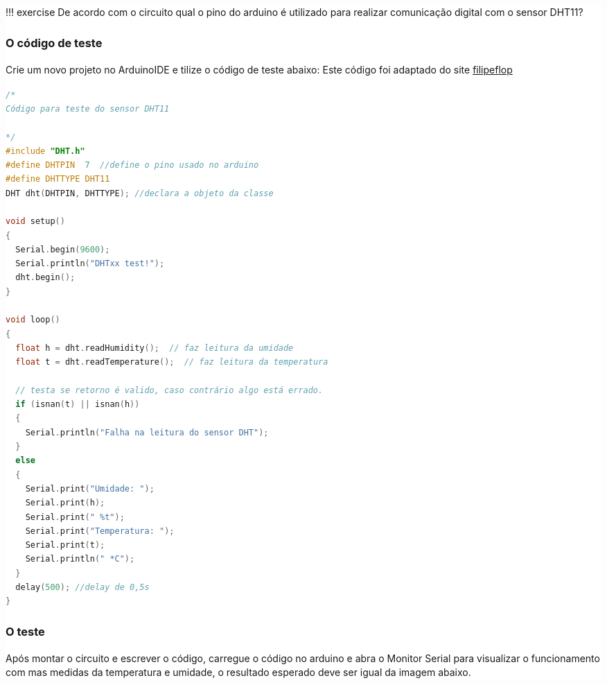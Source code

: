 !!! exercise
    De acordo com o circuito qual o pino do arduino é utilizado para realizar comunicação digital com o sensor DHT11?

### O código de teste 

Crie um novo projeto no ArduinoIDE e tilize o código de teste abaixo:
Este código foi adaptado do site [filipeflop](https://www.filipeflop.com/blog/monitorando-temperatura-e-umidade-com-o-sensor-dht11/)

```c
/*
Código para teste do sensor DHT11 

*/
#include "DHT.h"
#define DHTPIN  7  //define o pino usado no arduino
#define DHTTYPE DHT11
DHT dht(DHTPIN, DHTTYPE); //declara a objeto da classe
 
void setup() 
{
  Serial.begin(9600);
  Serial.println("DHTxx test!");
  dht.begin();
}
 
void loop() 
{
  float h = dht.readHumidity();  // faz leitura da umidade
  float t = dht.readTemperature();  // faz leitura da temperatura

  // testa se retorno é valido, caso contrário algo está errado.
  if (isnan(t) || isnan(h)) 
  {
    Serial.println("Falha na leitura do sensor DHT");
  } 
  else
  {
    Serial.print("Umidade: ");
    Serial.print(h);
    Serial.print(" %t");
    Serial.print("Temperatura: ");
    Serial.print(t);
    Serial.println(" *C");
  }
  delay(500); //delay de 0,5s
}
```
### O teste 

Após montar o circuito e escrever o código, carregue o código no arduino e abra o Monitor Serial para visualizar o funcionamento com mas medidas da temperatura e umidade, o resultado esperado deve ser igual da imagem abaixo.
 